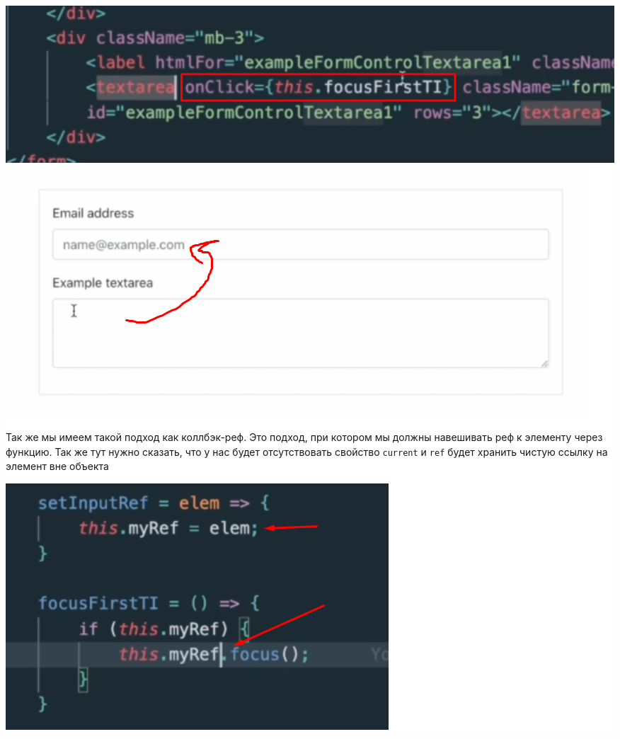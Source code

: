 ![](_png/5d81827b8e08a69eaca7cfbab6de56fa.png)
![](_png/7c17487a05a188370dfb394f03a811b0.png)

Так же мы имеем такой подход как коллбэк-реф. Это подход, при котором мы должны навешивать реф к элементу через функцию. 
Так же тут нужно сказать, что у нас будет отсутствовать свойство `current` и `ref` будет хранить чистую ссылку на элемент вне объекта

![](_png/cd8672ce12b79935d53966f49c79564d.png)
